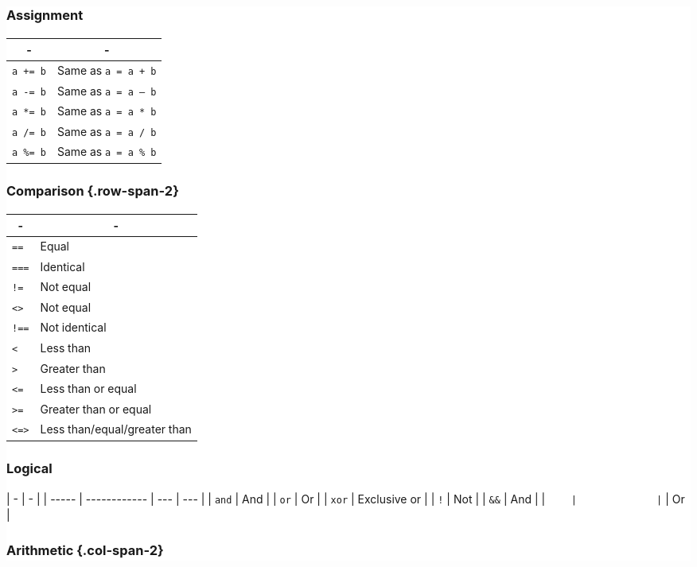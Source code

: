 ### Assignment

| -        | -                   |
| -------- | ------------------- |
| `a += b` | Same as `a = a + b` |
| `a -= b` | Same as `a = a – b` |
| `a *= b` | Same as `a = a * b` |
| `a /= b` | Same as `a = a / b` |
| `a %= b` | Same as `a = a % b` |

### Comparison {.row-span-2}

| -     | -                            |
| ----- | ---------------------------- |
| `==`  | Equal                        |
| `===` | Identical                    |
| `!=`  | Not equal                    |
| `<>`  | Not equal                    |
| `!==` | Not identical                |
| `<`   | Less than                    |
| `>`   | Greater than                 |
| `<=`  | Less than or equal           |
| `>=`  | Greater than or equal        |
| `<=>` | Less than/equal/greater than |

### Logical

| -     | -            |
| ----- | ------------ | --- | --- |
| `and` | And          |
| `or`  | Or           |
| `xor` | Exclusive or |
| `!`   | Not          |
| `&&`  | And          |
| `     |              | `   | Or  |

### Arithmetic {.col-span-2}

